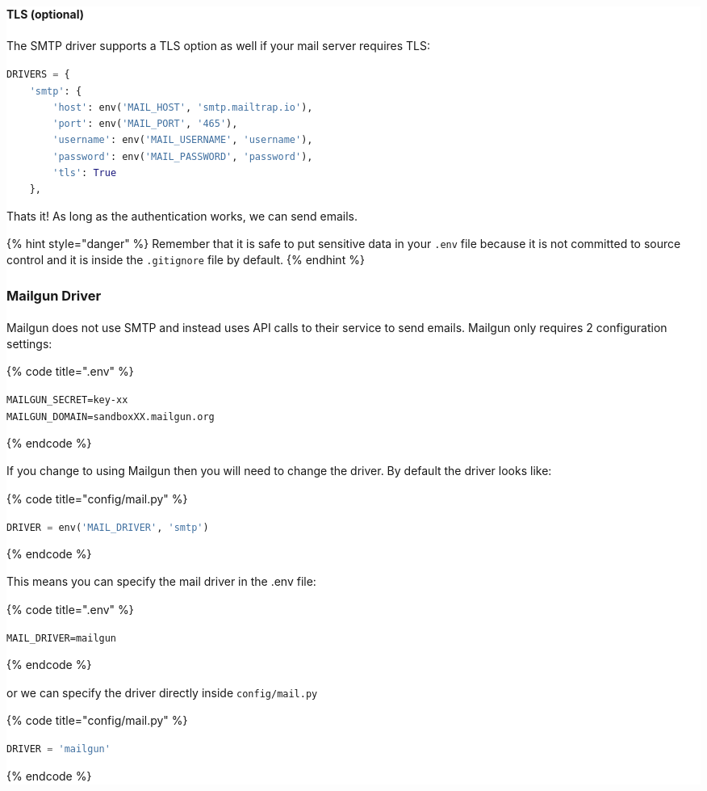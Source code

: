 #### TLS \(optional\)

The SMTP driver supports a TLS option as well if your mail server requires TLS:

```python
DRIVERS = {
    'smtp': {
        'host': env('MAIL_HOST', 'smtp.mailtrap.io'),
        'port': env('MAIL_PORT', '465'),
        'username': env('MAIL_USERNAME', 'username'),
        'password': env('MAIL_PASSWORD', 'password'),
        'tls': True
    },
```

Thats it! As long as the authentication works, we can send emails.

{% hint style="danger" %}
Remember that it is safe to put sensitive data in your `.env` file because it is not committed to source control and it is inside the `.gitignore` file by default.
{% endhint %}

### Mailgun Driver

Mailgun does not use SMTP and instead uses API calls to their service to send emails. Mailgun only requires 2 configuration settings:

{% code title=".env" %}
```text
MAILGUN_SECRET=key-xx
MAILGUN_DOMAIN=sandboxXX.mailgun.org
```
{% endcode %}

If you change to using Mailgun then you will need to change the driver. By default the driver looks like:

{% code title="config/mail.py" %}
```python
DRIVER = env('MAIL_DRIVER', 'smtp')
```
{% endcode %}

This means you can specify the mail driver in the .env file:

{% code title=".env" %}
```text
MAIL_DRIVER=mailgun
```
{% endcode %}

or we can specify the driver directly inside `config/mail.py`

{% code title="config/mail.py" %}
```python
DRIVER = 'mailgun'
```
{% endcode %}
